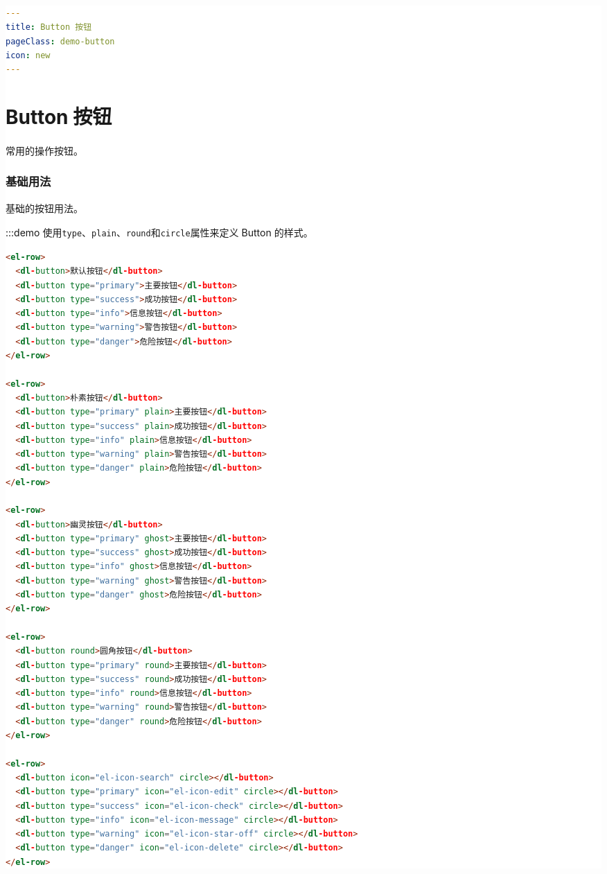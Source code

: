 ```yaml
---
title: Button 按钮
pageClass: demo-button
icon: new
---
```


# Button 按钮

常用的操作按钮。

### 基础用法

基础的按钮用法。

:::demo 使用`type`、`plain`、`round`和`circle`属性来定义 Button 的样式。

```html
<el-row>
  <dl-button>默认按钮</dl-button>
  <dl-button type="primary">主要按钮</dl-button>
  <dl-button type="success">成功按钮</dl-button>
  <dl-button type="info">信息按钮</dl-button>
  <dl-button type="warning">警告按钮</dl-button>
  <dl-button type="danger">危险按钮</dl-button>
</el-row>

<el-row>
  <dl-button>朴素按钮</dl-button>
  <dl-button type="primary" plain>主要按钮</dl-button>
  <dl-button type="success" plain>成功按钮</dl-button>
  <dl-button type="info" plain>信息按钮</dl-button>
  <dl-button type="warning" plain>警告按钮</dl-button>
  <dl-button type="danger" plain>危险按钮</dl-button>
</el-row>

<el-row>
  <dl-button>幽灵按钮</dl-button>
  <dl-button type="primary" ghost>主要按钮</dl-button>
  <dl-button type="success" ghost>成功按钮</dl-button>
  <dl-button type="info" ghost>信息按钮</dl-button>
  <dl-button type="warning" ghost>警告按钮</dl-button>
  <dl-button type="danger" ghost>危险按钮</dl-button>
</el-row>

<el-row>
  <dl-button round>圆角按钮</dl-button>
  <dl-button type="primary" round>主要按钮</dl-button>
  <dl-button type="success" round>成功按钮</dl-button>
  <dl-button type="info" round>信息按钮</dl-button>
  <dl-button type="warning" round>警告按钮</dl-button>
  <dl-button type="danger" round>危险按钮</dl-button>
</el-row>

<el-row>
  <dl-button icon="el-icon-search" circle></dl-button>
  <dl-button type="primary" icon="el-icon-edit" circle></dl-button>
  <dl-button type="success" icon="el-icon-check" circle></dl-button>
  <dl-button type="info" icon="el-icon-message" circle></dl-button>
  <dl-button type="warning" icon="el-icon-star-off" circle></dl-button>
  <dl-button type="danger" icon="el-icon-delete" circle></dl-button>
</el-row>
```